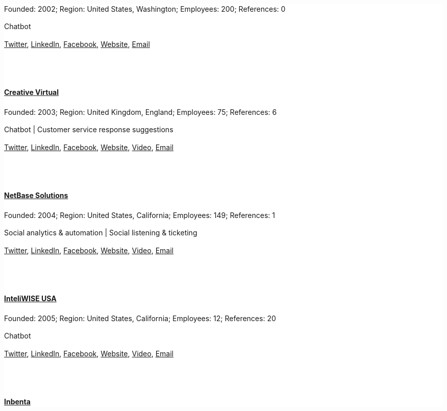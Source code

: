 Founded: 2002; Region: United States, Washington; Employees: 200; References: 0
 
Chatbot
 
[Twitter](http://twitter.com/Next_IT), [LinkedIn](http://www.linkedin.com/company/next-it), [Facebook](http://www.facebook.com/NextITCorp), [Website](http://www.NextIT.com), [Email](Contact@NextIT.com)
 
 </br> 
 
 
 
 </br> 
 
#### [Creative Virtual](http://www.creativevirtual.com) 
 
Founded: 2003; Region: United Kingdom, England; Employees: 75; References: 6
 
Chatbot | Customer service response suggestions
 
[Twitter](http://twitter.com/creativevirtual), [LinkedIn](http://www.linkedin.com/company/creative-virtual), [Facebook](http://www.facebook.com/creativevirtual), [Website](http://www.creativevirtual.com), [Video](https://www.youtube.com/watch?v=MtWk-H0pNsw), [Email](info@creativevirtual.com)
 
 </br> 
 
 
 
 </br> 
 
#### [NetBase Solutions](http://www.netbase.com) 
 
Founded: 2004; Region: United States, California; Employees: 149; References: 1
 
Social analytics & automation | Social listening & ticketing
 
[Twitter](http://twitter.com/NetBase), [LinkedIn](https://www.linkedin.com/company/netbase-solutions-inc.), [Facebook](http://www.facebook.com/NetBaseInc), [Website](http://www.netbase.com), [Video](https://www.youtube.com/watch?v=mEb1g3HRnK8), [Email](info@netbase.com)
 
 </br> 
 
 
 
 </br> 
 
#### [InteliWISE USA](http://www.inteliwise.com) 
 
Founded: 2005; Region: United States, California; Employees: 12; References: 20
 
Chatbot
 
[Twitter](http://twitter.com/inteliwise), [LinkedIn](http://www.linkedin.com/company/inteliwise), [Facebook](http://www.facebook.com/InteliwiseVirtualAgent), [Website](http://www.inteliwise.com), [Video](https://www.youtube.com/watch?v=_cQz1l9ijgU), [Email](info@inteliwise.com)
 
 </br> 
 
 
 
 </br> 
 
#### [Inbenta](https://www.inbenta.com) 
 